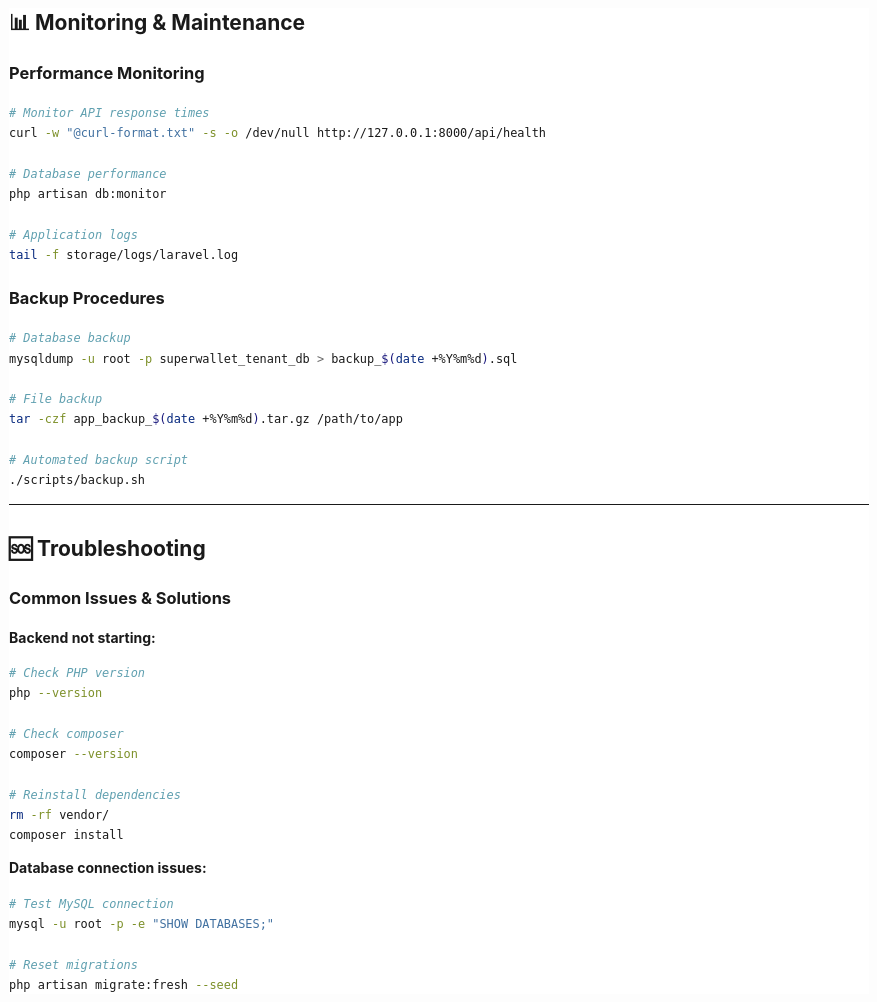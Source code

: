 
## 📊 Monitoring & Maintenance

### Performance Monitoring
```bash
# Monitor API response times
curl -w "@curl-format.txt" -s -o /dev/null http://127.0.0.1:8000/api/health

# Database performance
php artisan db:monitor

# Application logs
tail -f storage/logs/laravel.log
```

### Backup Procedures
```bash
# Database backup
mysqldump -u root -p superwallet_tenant_db > backup_$(date +%Y%m%d).sql

# File backup
tar -czf app_backup_$(date +%Y%m%d).tar.gz /path/to/app

# Automated backup script
./scripts/backup.sh
```

---

## 🆘 Troubleshooting

### Common Issues & Solutions

**Backend not starting:**
```bash
# Check PHP version
php --version

# Check composer
composer --version

# Reinstall dependencies
rm -rf vendor/
composer install
```

**Database connection issues:**
```bash
# Test MySQL connection
mysql -u root -p -e "SHOW DATABASES;"

# Reset migrations
php artisan migrate:fresh --seed
```
